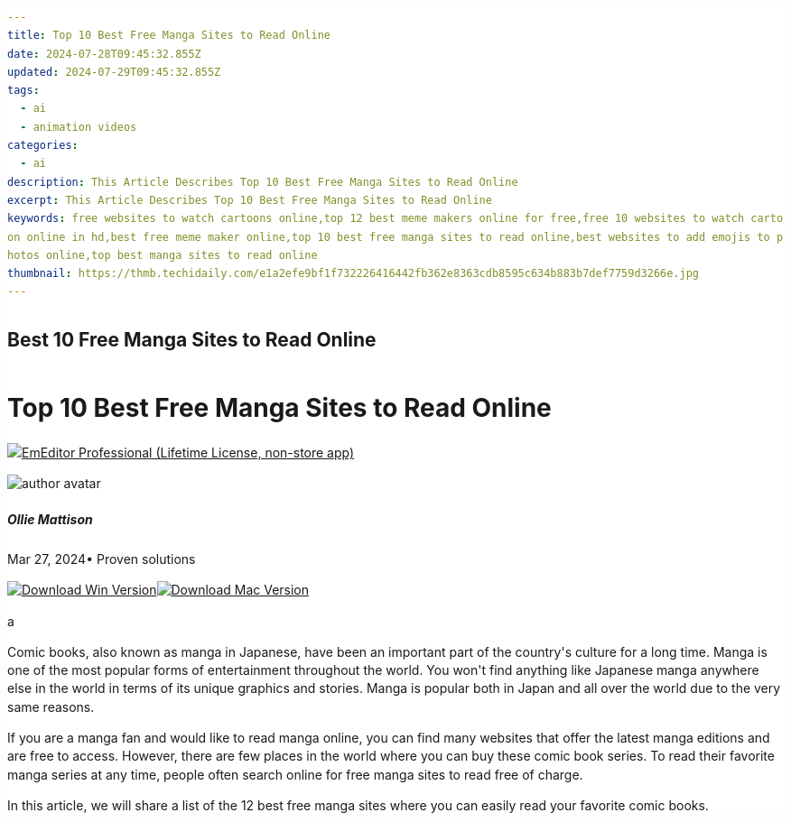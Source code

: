 ```yaml
---
title: Top 10 Best Free Manga Sites to Read Online
date: 2024-07-28T09:45:32.855Z
updated: 2024-07-29T09:45:32.855Z
tags: 
  - ai
  - animation videos
categories: 
  - ai
description: This Article Describes Top 10 Best Free Manga Sites to Read Online
excerpt: This Article Describes Top 10 Best Free Manga Sites to Read Online
keywords: free websites to watch cartoons online,top 12 best meme makers online for free,free 10 websites to watch cartoon online in hd,best free meme maker online,top 10 best free manga sites to read online,best websites to add emojis to photos online,top best manga sites to read online
thumbnail: https://thmb.techidaily.com/e1a2efe9bf1f732226416442fb362e8363cdb8595c634b883b7def7759d3266e.jpg
---
```


## Best 10 Free Manga Sites to Read Online

# Top 10 Best Free Manga Sites to Read Online


<a href="https://shop.emeditor.com/order/checkout.php?PRODS=4631722&QTY=1&AFFILIATE=108875&CART=1"><img src="https://www.emeditor.com/wp-content/uploads/2023/05/frontpage2-2048x588.webp" border="0">EmEditor Professional (Lifetime License, non-store app)</a>

![author avatar](https://images.wondershare.com/filmora/article-images/ollie-mattison.jpg)

##### Ollie Mattison

 Mar 27, 2024• Proven solutions

[![Download Win Version](https://images.wondershare.com/filmora/guide/download-btn-win.jpg)](https://tools.techidaily.com/wondershare/filmora/download/)[![Download Mac Version](https://images.wondershare.com/filmora/guide/download-btn-mac.jpg)](https://tools.techidaily.com/wondershare/filmora/download/)

a

Comic books, also known as manga in Japanese, have been an important part of the country's culture for a long time. Manga is one of the most popular forms of entertainment throughout the world. You won't find anything like Japanese manga anywhere else in the world in terms of its unique graphics and stories. Manga is popular both in Japan and all over the world due to the very same reasons.

If you are a manga fan and would like to read manga online, you can find many websites that offer the latest manga editions and are free to access. However, there are few places in the world where you can buy these comic book series. To read their favorite manga series at any time, people often search online for free manga sites to read free of charge.

In this article, we will share a list of the 12 best free manga sites where you can easily read your favorite comic books.

